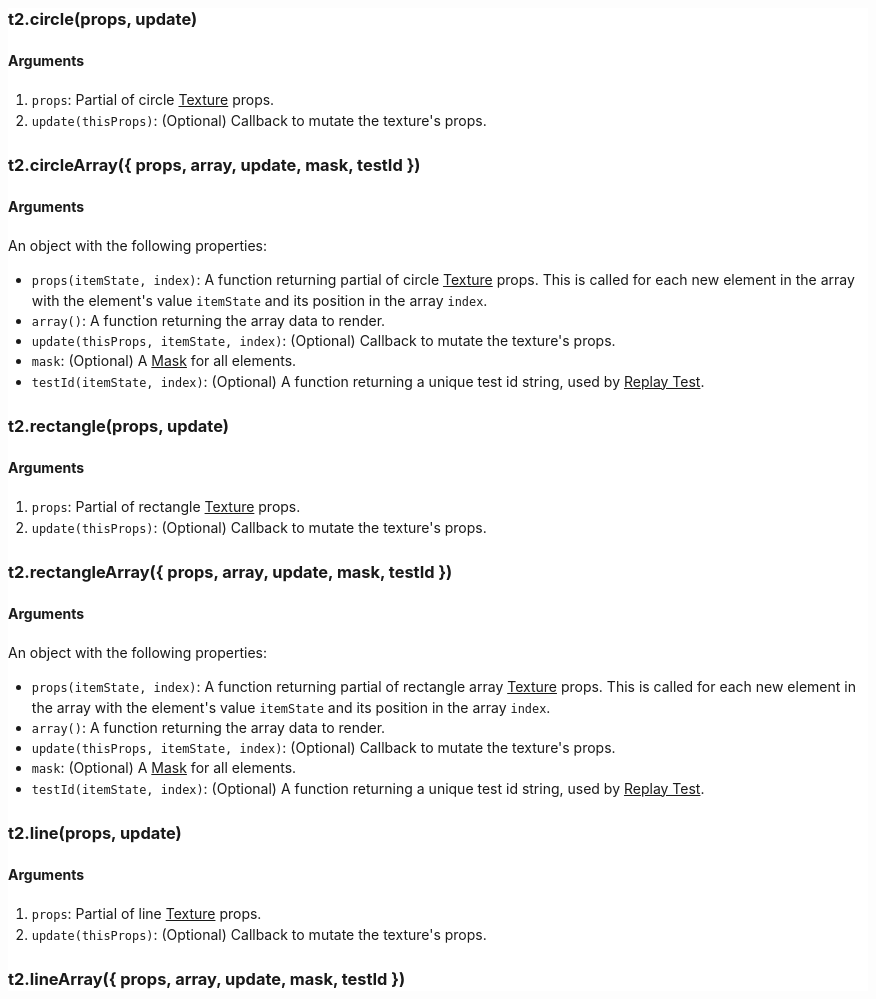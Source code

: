 ### t2.circle(props, update)

#### Arguments

1. `props`: Partial of circle [Texture](textures.md#circle) props.
2. `update(thisProps)`: (Optional) Callback to mutate the texture's props.

### t2.circleArray({ props, array, update, mask, testId })

#### Arguments

An object with the following properties:

- `props(itemState, index)`: A function returning partial of circle [Texture](textures.md#circle) props. This is called for each new element in the array with the element's value `itemState` and its position in the array `index`.
- `array()`: A function returning the array data to render.
- `update(thisProps, itemState, index)`: (Optional) Callback to mutate the texture's props.
- `mask`: (Optional) A [Mask](mask.md) for all elements.
- `testId(itemState, index)`: (Optional) A function returning a unique test id string, used by [Replay Test](test.md).

### t2.rectangle(props, update)

#### Arguments

1. `props`: Partial of rectangle [Texture](textures.md#rectangle) props.
2. `update(thisProps)`: (Optional) Callback to mutate the texture's props.

### t2.rectangleArray({ props, array, update, mask, testId })

#### Arguments

An object with the following properties:

- `props(itemState, index)`: A function returning partial of rectangle array [Texture](textures.md#rectangle-array) props. This is called for each new element in the array with the element's value `itemState` and its position in the array `index`.
- `array()`: A function returning the array data to render.
- `update(thisProps, itemState, index)`: (Optional) Callback to mutate the texture's props.
- `mask`: (Optional) A [Mask](mask.md) for all elements.
- `testId(itemState, index)`: (Optional) A function returning a unique test id string, used by [Replay Test](test.md).

### t2.line(props, update)

#### Arguments

1. `props`: Partial of line [Texture](textures.md#line) props.
2. `update(thisProps)`: (Optional) Callback to mutate the texture's props.

### t2.lineArray({ props, array, update, mask, testId })
